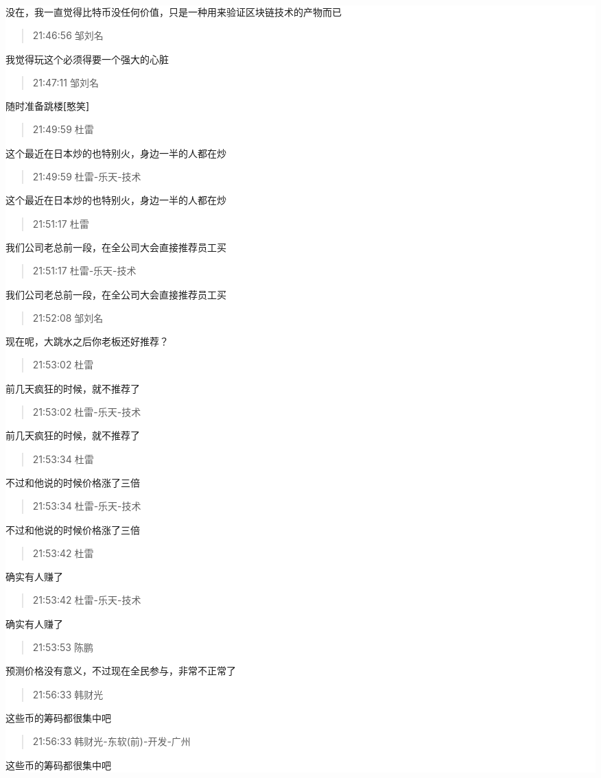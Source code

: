 没在，我一直觉得比特币没任何价值，只是一种用来验证区块链技术的产物而已  
   
> 21:46:56  邹刘名  
   
我觉得玩这个必须得要一个强大的心脏  
   
> 21:47:11  邹刘名  
   
随时准备跳楼[憨笑]  
   
> 21:49:59  杜雷  
   
这个最近在日本炒的也特别火，身边一半的人都在炒  
   
> 21:49:59  杜雷-乐天-技术  
   
这个最近在日本炒的也特别火，身边一半的人都在炒  
   
> 21:51:17  杜雷  
   
我们公司老总前一段，在全公司大会直接推荐员工买  
   
> 21:51:17  杜雷-乐天-技术  
   
我们公司老总前一段，在全公司大会直接推荐员工买  
   
> 21:52:08  邹刘名  
   
现在呢，大跳水之后你老板还好推荐？  
   
> 21:53:02  杜雷  
   
前几天疯狂的时候，就不推荐了  
   
> 21:53:02  杜雷-乐天-技术  
   
前几天疯狂的时候，就不推荐了  
   
> 21:53:34  杜雷  
   
不过和他说的时候价格涨了三倍  
   
> 21:53:34  杜雷-乐天-技术  
   
不过和他说的时候价格涨了三倍  
   
> 21:53:42  杜雷  
   
确实有人赚了  
   
> 21:53:42  杜雷-乐天-技术  
   
确实有人赚了  
   
> 21:53:53  陈鹏  
   
预测价格没有意义，不过现在全民参与，非常不正常了  
   
> 21:56:33  韩财光  
   
这些币的筹码都很集中吧  
   
> 21:56:33  韩财光-东软(前)-开发-广州  
   
这些币的筹码都很集中吧  
   